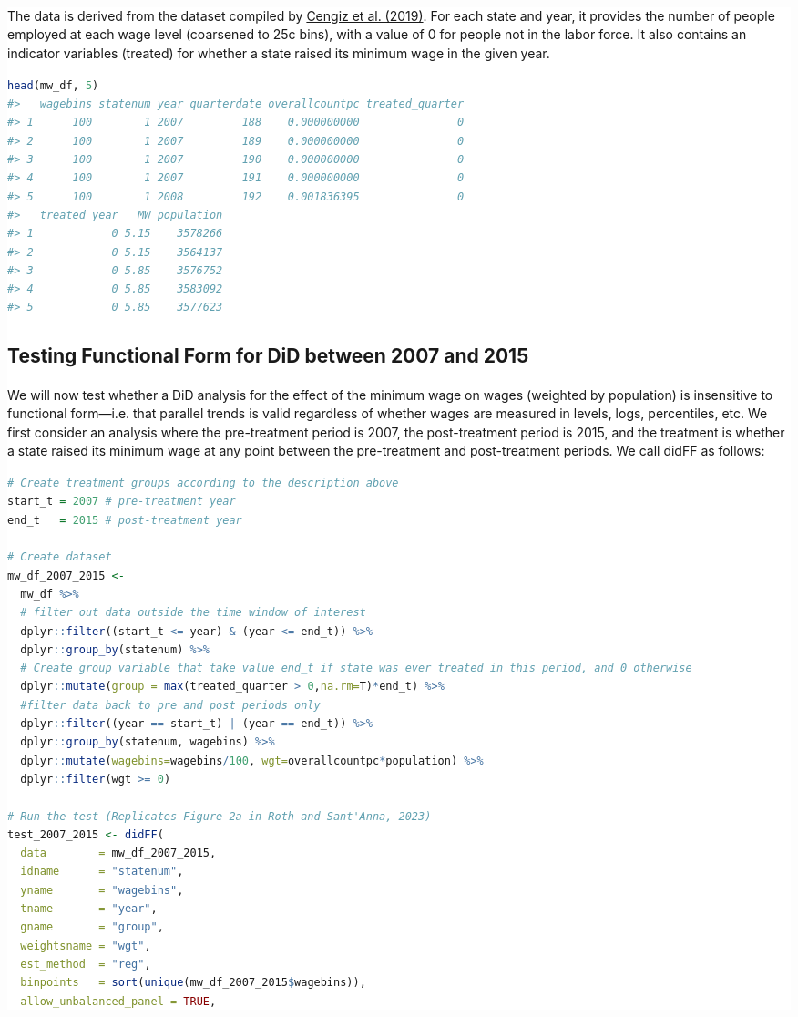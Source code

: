 The data is derived from the dataset compiled by [Cengiz et
al. (2019)](https://doi.org/10.1093/qje/qjz014). For each state and
year, it provides the number of people employed at each wage level
(coarsened to 25c bins), with a value of 0 for people not in the labor
force. It also contains an indicator variables (treated) for whether a
state raised its minimum wage in the given year.

``` r
head(mw_df, 5)
#>   wagebins statenum year quarterdate overallcountpc treated_quarter
#> 1      100        1 2007         188    0.000000000               0
#> 2      100        1 2007         189    0.000000000               0
#> 3      100        1 2007         190    0.000000000               0
#> 4      100        1 2007         191    0.000000000               0
#> 5      100        1 2008         192    0.001836395               0
#>   treated_year   MW population
#> 1            0 5.15    3578266
#> 2            0 5.15    3564137
#> 3            0 5.85    3576752
#> 4            0 5.85    3583092
#> 5            0 5.85    3577623
```

## Testing Functional Form for DiD between 2007 and 2015

We will now test whether a DiD analysis for the effect of the minimum
wage on wages (weighted by population) is insensitive to functional
form—i.e. that parallel trends is valid regardless of whether wages are
measured in levels, logs, percentiles, etc. We first consider an
analysis where the pre-treatment period is 2007, the post-treatment
period is 2015, and the treatment is whether a state raised its minimum
wage at any point between the pre-treatment and post-treatment periods.
We call didFF as follows:

``` r
# Create treatment groups according to the description above
start_t = 2007 # pre-treatment year
end_t   = 2015 # post-treatment year

# Create dataset
mw_df_2007_2015 <- 
  mw_df %>%
  # filter out data outside the time window of interest
  dplyr::filter((start_t <= year) & (year <= end_t)) %>% 
  dplyr::group_by(statenum) %>%
  # Create group variable that take value end_t if state was ever treated in this period, and 0 otherwise
  dplyr::mutate(group = max(treated_quarter > 0,na.rm=T)*end_t) %>% 
  #filter data back to pre and post periods only
  dplyr::filter((year == start_t) | (year == end_t)) %>%
  dplyr::group_by(statenum, wagebins) %>%
  dplyr::mutate(wagebins=wagebins/100, wgt=overallcountpc*population) %>%
  dplyr::filter(wgt >= 0)

# Run the test (Replicates Figure 2a in Roth and Sant'Anna, 2023)
test_2007_2015 <- didFF(
  data        = mw_df_2007_2015,
  idname      = "statenum",
  yname       = "wagebins",
  tname       = "year",
  gname       = "group",
  weightsname = "wgt",
  est_method  = "reg",
  binpoints   = sort(unique(mw_df_2007_2015$wagebins)),
  allow_unbalanced_panel = TRUE,
```